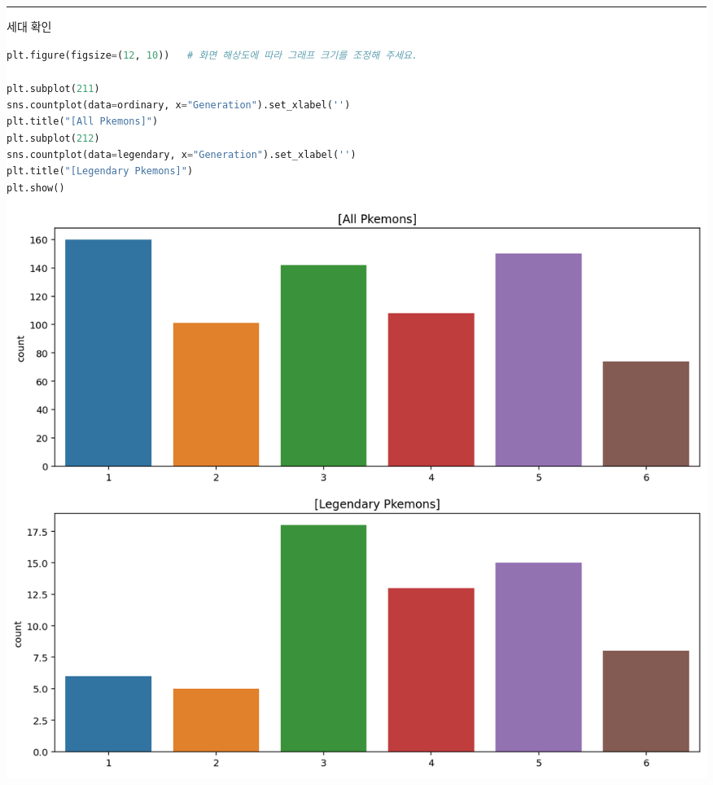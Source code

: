 

---
세대 확인


```python
plt.figure(figsize=(12, 10))   # 화면 해상도에 따라 그래프 크기를 조정해 주세요.

plt.subplot(211)
sns.countplot(data=ordinary, x="Generation").set_xlabel('')
plt.title("[All Pkemons]")
plt.subplot(212)
sns.countplot(data=legendary, x="Generation").set_xlabel('')
plt.title("[Legendary Pkemons]")
plt.show()
```


    
![png](output_78_0.png)
    